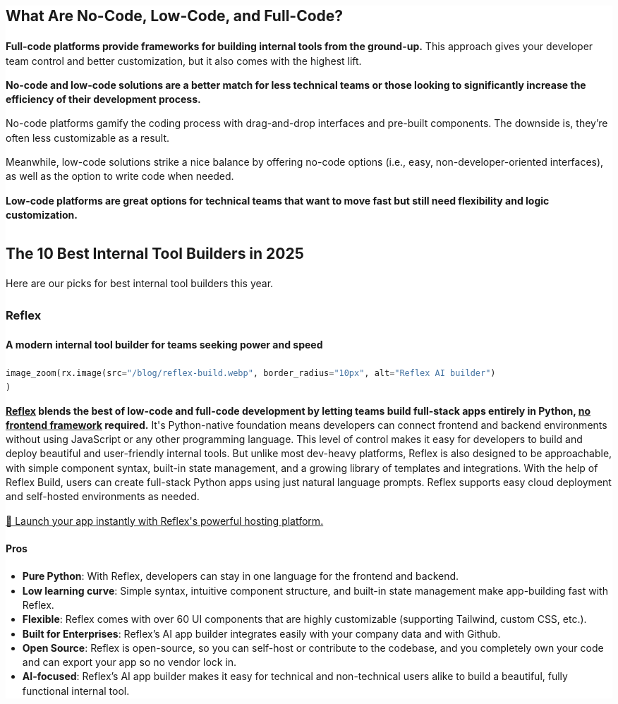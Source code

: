 ## What Are No-Code, Low-Code, and Full-Code?

**Full-code platforms provide frameworks for building internal tools from the ground-up.** This approach gives your developer team control and better customization, but it also comes with the highest lift.

**No-code and low-code solutions are a better match for less technical teams or those looking to significantly increase the efficiency of their development process.**

No-code platforms gamify the coding process with drag-and-drop interfaces and pre-built components. The downside is, they’re often less customizable as a result.

Meanwhile, low-code solutions strike a nice balance by offering no-code options (i.e., easy, non-developer-oriented interfaces), as well as the option to write code when needed.

**Low-code platforms are great options for technical teams that want to move fast but still need flexibility and logic customization.**








## The 10 Best Internal Tool Builders in 2025

Here are our picks for best internal tool builders this year.

### Reflex

#### A modern internal tool builder for teams seeking power and speed


```python eval
image_zoom(rx.image(src="/blog/reflex-build.webp", border_radius="10px", alt="Reflex AI builder")
)
```

**[Reflex](https://reflex.dev) blends the best of low-code and full-code development by letting teams build full-stack apps entirely in Python, [no frontend framework](https://reflex.dev/framework/) required.** It's Python-native foundation means developers can connect frontend and backend environments without using JavaScript or any other programming language. This level of control makes it easy for developers to build and deploy beautiful and user-friendly internal tools. But unlike most dev-heavy platforms, Reflex is also designed to be approachable, with simple component syntax, built-in state management, and a growing library of templates and integrations. With the help of Reflex Build, users can create full-stack Python apps using just natural language prompts. Reflex supports easy cloud deployment and self-hosted environments as needed.

[👋 Launch your app instantly with Reflex's powerful hosting platform.](https://reflex.dev/hosting/)

#### Pros

- **Pure Python**: With Reflex, developers can stay in one language for the frontend and backend.
- **Low learning curve**: Simple syntax, intuitive component structure, and built-in state management make app-building fast with Reflex.
- **Flexible**: Reflex comes with over 60 UI components that are highly customizable (supporting Tailwind, custom CSS, etc.).
- **Built for Enterprises**: Reflex’s AI app builder integrates easily with your company data and with Github.
- **Open Source**: Reflex is open-source, so you can self-host or contribute to the codebase, and you completely own your code and can export your app so no vendor lock in.
- **AI-focused**: Reflex’s AI app builder makes it easy for technical and non-technical users alike to build a beautiful, fully functional internal tool.
